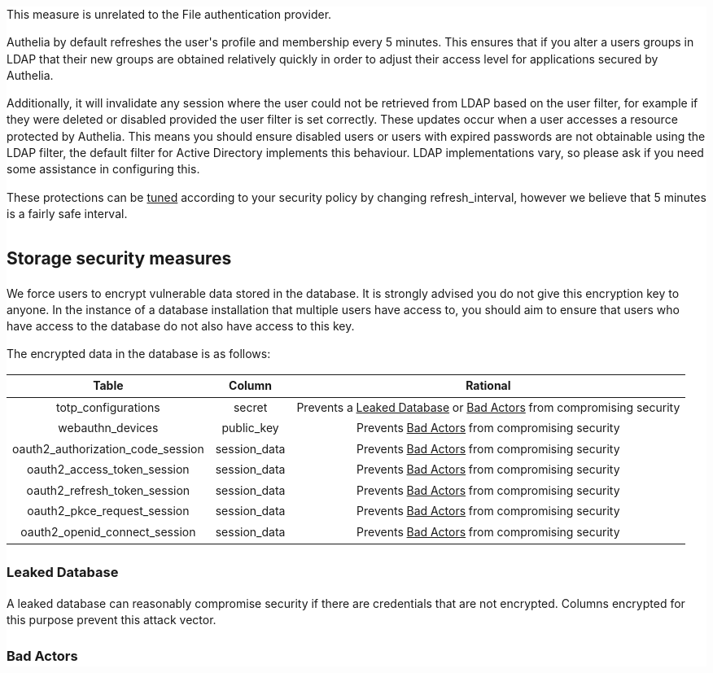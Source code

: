 This measure is unrelated to the File authentication provider.

Authelia by default refreshes the user's profile and membership every 5 minutes. This ensures that if you alter a users
groups in LDAP that their new groups are obtained relatively quickly in order to adjust their access level for
applications secured by Authelia.

Additionally, it will invalidate any session where the user could not be retrieved from LDAP based on the user filter,
for example if they were deleted or disabled provided the user filter is set correctly. These updates occur when a user
accesses a resource protected by Authelia. This means you should ensure disabled users or users with expired passwords
are not obtainable using the LDAP filter, the default filter for Active Directory implements this behaviour.
LDAP implementations vary, so please ask if you need some assistance in configuring this.

These protections can be [tuned](../../configuration/first-factor/ldap.md#refresh-interval) according to your security
policy by changing refresh_interval, however we believe that 5 minutes is a fairly safe interval.

## Storage security measures

We force users to encrypt vulnerable data stored in the database. It is strongly advised you do not give this encryption
key to anyone. In the instance of a database installation that multiple users have access to, you should aim to ensure
that users who have access to the database do not also have access to this key.

The encrypted data in the database is as follows:

|               Table               |    Column    |                                                Rational                                                |
|:---------------------------------:|:------------:|:------------------------------------------------------------------------------------------------------:|
|        totp_configurations        |    secret    | Prevents a [Leaked Database](#leaked-database) or [Bad Actors](#bad-actors) from compromising security |
|         webauthn_devices          |  public_key  |                     Prevents [Bad Actors](#bad-actors) from compromising security                      |
| oauth2_authorization_code_session | session_data |                     Prevents [Bad Actors](#bad-actors) from compromising security                      |
|    oauth2_access_token_session    | session_data |                     Prevents [Bad Actors](#bad-actors) from compromising security                      |
|   oauth2_refresh_token_session    | session_data |                     Prevents [Bad Actors](#bad-actors) from compromising security                      |
|    oauth2_pkce_request_session    | session_data |                     Prevents [Bad Actors](#bad-actors) from compromising security                      |
|   oauth2_openid_connect_session   | session_data |                     Prevents [Bad Actors](#bad-actors) from compromising security                      |

### Leaked Database

A leaked database can reasonably compromise security if there are credentials that are not encrypted. Columns encrypted
for this purpose prevent this attack vector.

### Bad Actors

